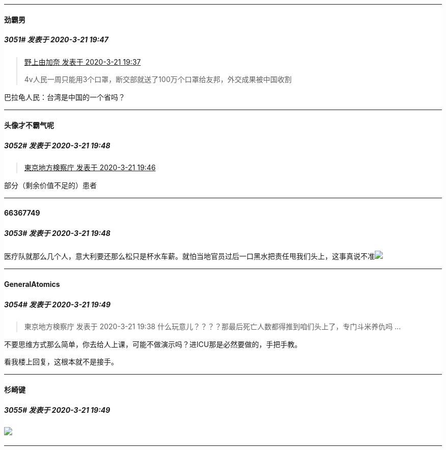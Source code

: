 
-----

####  劲霸男  
##### 3051#       发表于 2020-3-21 19:47


<blockquote><a href="httphttps://bbs.saraba1st.com/2b/forum.php?mod=redirect&amp;goto=findpost&amp;pid=46824933&amp;ptid=1919856" target="_blank">野上由加奈 发表于 2020-3-21 19:37</a>

4v人民一周只能用3个口罩，断交部就送了100万个口罩给友邦，外交成果被中国收割</blockquote>
巴拉龟人民：台湾是中国的一个省吗？


-----

####  头像才不霸气呢  
##### 3052#       发表于 2020-3-21 19:48


<blockquote><a href="httphttps://bbs.saraba1st.com/2b/forum.php?mod=redirect&amp;goto=findpost&amp;pid=46825056&amp;ptid=1919856" target="_blank">東京地方検察庁 发表于 2020-3-21 19:46</a></blockquote>
部分（剩余价值不足的）患者


-----

####  66367749  
##### 3053#       发表于 2020-3-21 19:48


医疗队就那么几个人，意大利要还那么松只是杯水车薪。就怕当地官员过后一口黑水把责任甩我们头上，这事真说不准<img src="https://static.saraba1st.com/image/smiley/face2017/024.png" referrerpolicy="no-referrer">


-----

####  GeneralAtomics  
##### 3054#       发表于 2020-3-21 19:49


<blockquote>東京地方検察庁 发表于 2020-3-21 19:38
什么玩意儿？？？？那最后死亡人数都得推到咱们头上了，专门斗米养仇吗 ...</blockquote>

不要思维方式那么简单，你去给人上课，可能不做演示吗？进ICU那是必然要做的，手把手教。


看我楼上回复，这根本就不是接手。


-----

####  杉崎键  
##### 3055#       发表于 2020-3-21 19:49


<img src="https://shop.io.mi-img.com/app/shop/img?id=shop_d5e9dec622f04fd3121e9b8fe3d05ff5.jpeg" referrerpolicy="no-referrer">


-----
